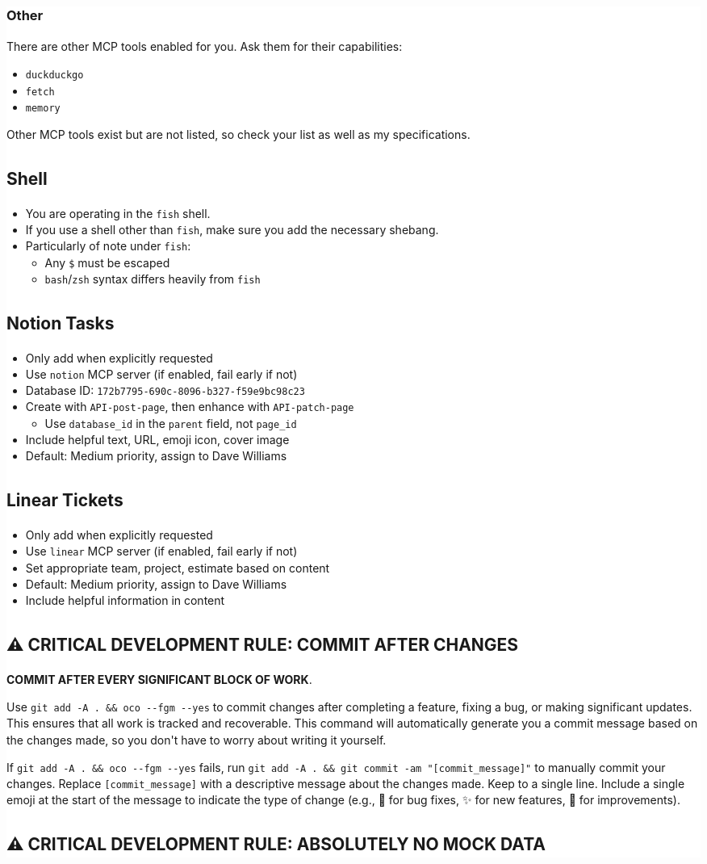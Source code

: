 ### Other

There are other MCP tools enabled for you. Ask them for their capabilities:

- `duckduckgo`
- `fetch`
- `memory`

Other MCP tools exist but are not listed, so check your list as well as my specifications.

## Shell

- You are operating in the `fish` shell.
- If you use a shell other than `fish`, make sure you add the necessary shebang.
- Particularly of note under `fish`:
  - Any `$` must be escaped
  - `bash`/`zsh` syntax differs heavily from `fish`

## Notion Tasks

- Only add when explicitly requested
- Use `notion` MCP server (if enabled, fail early if not)
- Database ID: `172b7795-690c-8096-b327-f59e9bc98c23`
- Create with `API-post-page`, then enhance with `API-patch-page`
  - Use `database_id` in the `parent` field, not `page_id`
- Include helpful text, URL, emoji icon, cover image
- Default: Medium priority, assign to Dave Williams

## Linear Tickets

- Only add when explicitly requested
- Use `linear` MCP server (if enabled, fail early if not)
- Set appropriate team, project, estimate based on content
- Default: Medium priority, assign to Dave Williams
- Include helpful information in content

## ⚠️ CRITICAL DEVELOPMENT RULE: COMMIT AFTER CHANGES

**COMMIT AFTER EVERY SIGNIFICANT BLOCK OF WORK**.

Use `git add -A . && oco --fgm --yes` to commit changes after completing a feature, fixing a bug, or making significant updates. This ensures that all work is tracked and recoverable. This command will automatically generate you a commit message based on the changes made, so you don't have to worry about writing it yourself.

If `git add -A . && oco --fgm --yes` fails, run `git add -A . && git commit -am "[commit_message]"` to manually commit your changes. Replace `[commit_message]` with a descriptive message about the changes made. Keep to a single line. Include a single emoji at the start of the message to indicate the type of change (e.g., 🐛 for bug fixes, ✨ for new features, 🔧 for improvements).

## ⚠️ CRITICAL DEVELOPMENT RULE: ABSOLUTELY NO MOCK DATA
